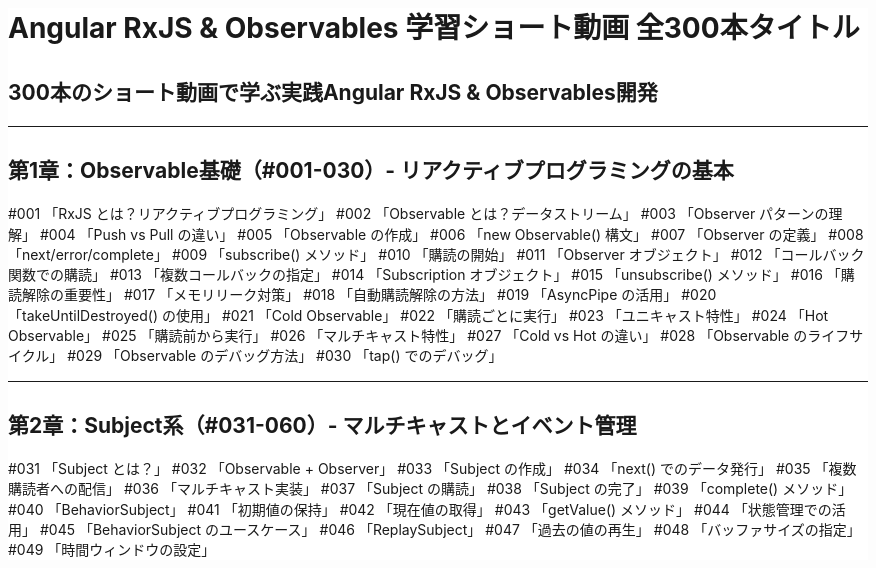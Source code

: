 # Angular RxJS & Observables 学習ショート動画 全300本タイトル
## 300本のショート動画で学ぶ実践Angular RxJS & Observables開発

---

## 第1章：Observable基礎（#001-030）- リアクティブプログラミングの基本

#001 「RxJS とは？リアクティブプログラミング」
#002 「Observable とは？データストリーム」
#003 「Observer パターンの理解」
#004 「Push vs Pull の違い」
#005 「Observable の作成」
#006 「new Observable() 構文」
#007 「Observer の定義」
#008 「next/error/complete」
#009 「subscribe() メソッド」
#010 「購読の開始」
#011 「Observer オブジェクト」
#012 「コールバック関数での購読」
#013 「複数コールバックの指定」
#014 「Subscription オブジェクト」
#015 「unsubscribe() メソッド」
#016 「購読解除の重要性」
#017 「メモリリーク対策」
#018 「自動購読解除の方法」
#019 「AsyncPipe の活用」
#020 「takeUntilDestroyed() の使用」
#021 「Cold Observable」
#022 「購読ごとに実行」
#023 「ユニキャスト特性」
#024 「Hot Observable」
#025 「購読前から実行」
#026 「マルチキャスト特性」
#027 「Cold vs Hot の違い」
#028 「Observable のライフサイクル」
#029 「Observable のデバッグ方法」
#030 「tap() でのデバッグ」

---

## 第2章：Subject系（#031-060）- マルチキャストとイベント管理

#031 「Subject とは？」
#032 「Observable + Observer」
#033 「Subject の作成」
#034 「next() でのデータ発行」
#035 「複数購読者への配信」
#036 「マルチキャスト実装」
#037 「Subject の購読」
#038 「Subject の完了」
#039 「complete() メソッド」
#040 「BehaviorSubject」
#041 「初期値の保持」
#042 「現在値の取得」
#043 「getValue() メソッド」
#044 「状態管理での活用」
#045 「BehaviorSubject のユースケース」
#046 「ReplaySubject」
#047 「過去の値の再生」
#048 「バッファサイズの指定」
#049 「時間ウィンドウの設定」